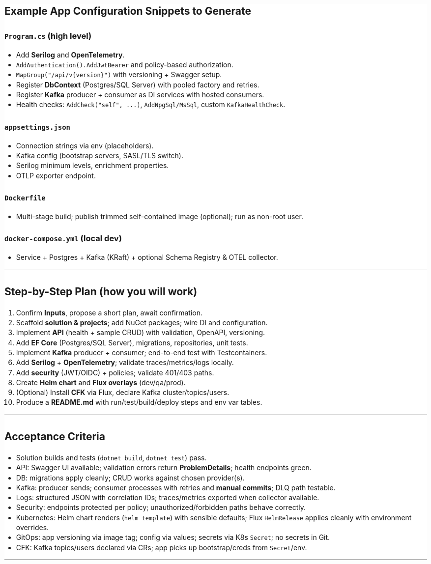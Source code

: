 ## Example App Configuration Snippets to Generate

### `Program.cs` (high level)
- Add **Serilog** and **OpenTelemetry**.
- `AddAuthentication().AddJwtBearer` and policy-based authorization.
- `MapGroup("/api/v{version}")` with versioning + Swagger setup.
- Register **DbContext** (Postgres/SQL Server) with pooled factory and retries.
- Register **Kafka** producer + consumer as DI services with hosted consumers.
- Health checks: `AddCheck("self", ...)`, `AddNpgSql/MsSql`, custom `KafkaHealthCheck`.

### `appsettings.json`
- Connection strings via env (placeholders).
- Kafka config (bootstrap servers, SASL/TLS switch).
- Serilog minimum levels, enrichment properties.
- OTLP exporter endpoint.

### `Dockerfile`
- Multi-stage build; publish trimmed self-contained image (optional); run as non-root user.

### `docker-compose.yml` (local dev)
- Service + Postgres + Kafka (KRaft) + optional Schema Registry & OTEL collector.

---

## Step-by-Step Plan (how you will work)
1. Confirm **Inputs**, propose a short plan, await confirmation.
2. Scaffold **solution & projects**; add NuGet packages; wire DI and configuration.
3. Implement **API** (health + sample CRUD) with validation, OpenAPI, versioning.
4. Add **EF Core** (Postgres/SQL Server), migrations, repositories, unit tests.
5. Implement **Kafka** producer + consumer; end-to-end test with Testcontainers.
6. Add **Serilog** + **OpenTelemetry**; validate traces/metrics/logs locally.
7. Add **security** (JWT/OIDC) + policies; validate 401/403 paths.
8. Create **Helm chart** and **Flux overlays** (dev/qa/prod).
9. (Optional) Install **CFK** via Flux, declare Kafka cluster/topics/users.
10. Produce a **README.md** with run/test/build/deploy steps and env var tables.

---

## Acceptance Criteria
- Solution builds and tests (`dotnet build`, `dotnet test`) pass.
- API: Swagger UI available; validation errors return **ProblemDetails**; health endpoints green.
- DB: migrations apply cleanly; CRUD works against chosen provider(s).
- Kafka: producer sends; consumer processes with retries and **manual commits**; DLQ path testable.
- Logs: structured JSON with correlation IDs; traces/metrics exported when collector available.
- Security: endpoints protected per policy; unauthorized/forbidden paths behave correctly.
- Kubernetes: Helm chart renders (`helm template`) with sensible defaults; Flux `HelmRelease` applies cleanly with environment overrides.
- GitOps: app versioning via image tag; config via values; secrets via K8s `Secret`; no secrets in Git.
- CFK: Kafka topics/users declared via CRs; app picks up bootstrap/creds from `Secret`/env.

---